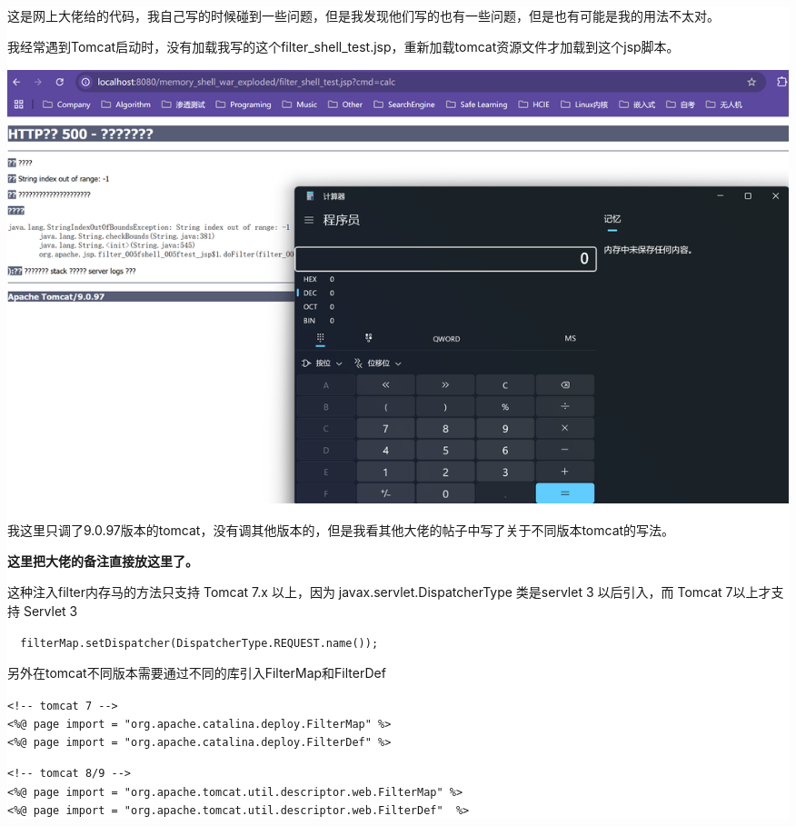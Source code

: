 
这是网上大佬给的代码，我自己写的时候碰到一些问题，但是我发现他们写的也有一些问题，但是也有可能是我的用法不太对。

我经常遇到Tomcat启动时，没有加载我写的这个filter_shell_test.jsp，重新加载tomcat资源文件才加载到这个jsp脚本。

![image-20241129162834114](./main.assets/image-20241129162834114.png)

我这里只调了9.0.97版本的tomcat，没有调其他版本的，但是我看其他大佬的帖子中写了关于不同版本tomcat的写法。

**这里把大佬的备注直接放这里了。**

这种注入filter内存马的方法只支持 Tomcat 7.x 以上，因为 javax.servlet.DispatcherType 类是servlet 3 以后引入，而 Tomcat 7以上才支持 Servlet 3

```
  filterMap.setDispatcher(DispatcherType.REQUEST.name());
```

另外在tomcat不同版本需要通过不同的库引入FilterMap和FilterDef

```
<!-- tomcat 7 -->
<%@ page import = "org.apache.catalina.deploy.FilterMap" %>
<%@ page import = "org.apache.catalina.deploy.FilterDef" %>
```

```
<!-- tomcat 8/9 -->
<%@ page import = "org.apache.tomcat.util.descriptor.web.FilterMap" %>
<%@ page import = "org.apache.tomcat.util.descriptor.web.FilterDef"  %>
```